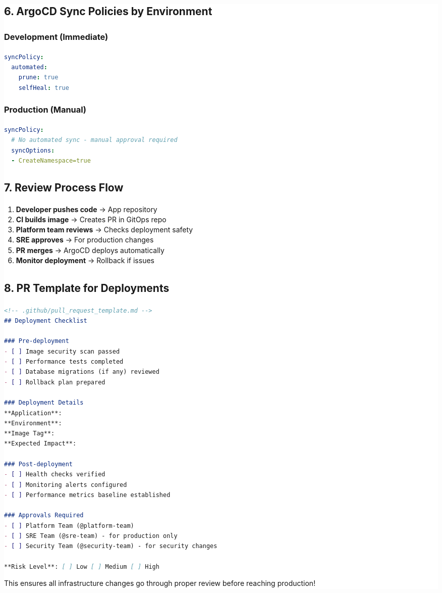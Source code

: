 ## 6. ArgoCD Sync Policies by Environment

### Development (Immediate)
```yaml
syncPolicy:
  automated:
    prune: true
    selfHeal: true
```

### Production (Manual)
```yaml
syncPolicy:
  # No automated sync - manual approval required
  syncOptions:
  - CreateNamespace=true
```

## 7. Review Process Flow

1. **Developer pushes code** → App repository
2. **CI builds image** → Creates PR in GitOps repo
3. **Platform team reviews** → Checks deployment safety
4. **SRE approves** → For production changes
5. **PR merges** → ArgoCD deploys automatically
6. **Monitor deployment** → Rollback if issues

## 8. PR Template for Deployments

```markdown
<!-- .github/pull_request_template.md -->
## Deployment Checklist

### Pre-deployment
- [ ] Image security scan passed
- [ ] Performance tests completed
- [ ] Database migrations (if any) reviewed
- [ ] Rollback plan prepared

### Deployment Details
**Application**: 
**Environment**: 
**Image Tag**: 
**Expected Impact**: 

### Post-deployment
- [ ] Health checks verified
- [ ] Monitoring alerts configured
- [ ] Performance metrics baseline established

### Approvals Required
- [ ] Platform Team (@platform-team)
- [ ] SRE Team (@sre-team) - for production only
- [ ] Security Team (@security-team) - for security changes

**Risk Level**: [ ] Low [ ] Medium [ ] High
```

This ensures all infrastructure changes go through proper review before reaching production!